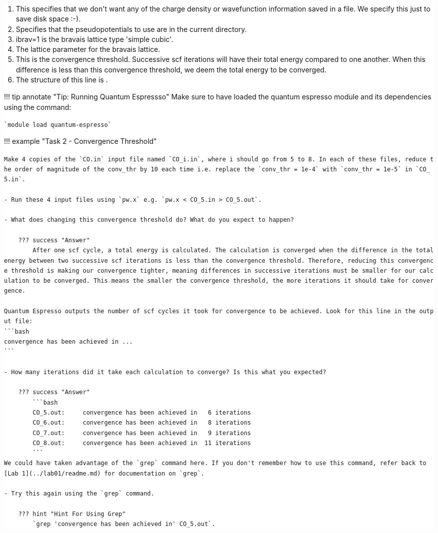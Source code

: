 1. This specifies that we don't want any of the charge density or wavefunction information saved in a file. We specify this just to save disk space :-).
2. Specifies that the pseudopotentials to use are in the current directory.
3. ibrav=1 is the bravais lattice type 'simple cubic'.
4. The lattice parameter for the bravais lattice.
5. This is the convergence threshold. Successive scf iterations will have their total energy compared to one another. When this difference is less than this convergence threshold, we deem the total energy to be converged.
6. The structure of this line is <element name> <element atomic mass> <name of pseudopotential>.


!!! tip annotate "Tip: Running Quantum Espressso"
    Make sure to have loaded the quantum espresso module and its dependencies using the command:

    `module load quantum-espresso`


!!! example "Task 2 - Convergence Threshold"

    Make 4 copies of the `CO.in` input file named `CO_i.in`, where i should go from 5 to 8. In each of these files, reduce the order of magnitude of the conv_thr by 10 each time i.e. replace the `conv_thr = 1e-4` with `conv_thr = 1e-5` in `CO_5.in`. 

    - Run these 4 input files using `pw.x` e.g. `pw.x < CO_5.in > CO_5.out`.

    - What does changing this convergence threshold do? What do you expect to happen?

        ??? success "Answer"
            After one scf cycle, a total energy is calculated. The calculation is converged when the difference in the total energy between two successive scf iterations is less than the convergence threshold. Therefore, reducing this convergence threshold is making our convergence tighter, meaning differences in successive iterations must be smaller for our calculation to be converged. This means the smaller the convergence threshold, the more iterations it should take for convergence.

    Quantum Espresso outputs the number of scf cycles it took for convergence to be achieved. Look for this line in the output file: 
    ```bash
    convergence has been achieved in ...
    ```

    - How many iterations did it take each calculation to converge? Is this what you expected? 
    
        ??? success "Answer"
            ```bash
            CO_5.out:     convergence has been achieved in   6 iterations
            CO_6.out:     convergence has been achieved in   8 iterations
            CO_7.out:     convergence has been achieved in   9 iterations
            CO_8.out:     convergence has been achieved in  11 iterations
            ```
    We could have taken advantage of the `grep` command here. If you don't remember how to use this command, refer back to [Lab 1](../lab01/readme.md) for documentation on `grep`. 

    - Try this again using the `grep` command.

        ??? hint "Hint For Using Grep"
            `grep 'convergence has been achieved in' CO_5.out`. 

